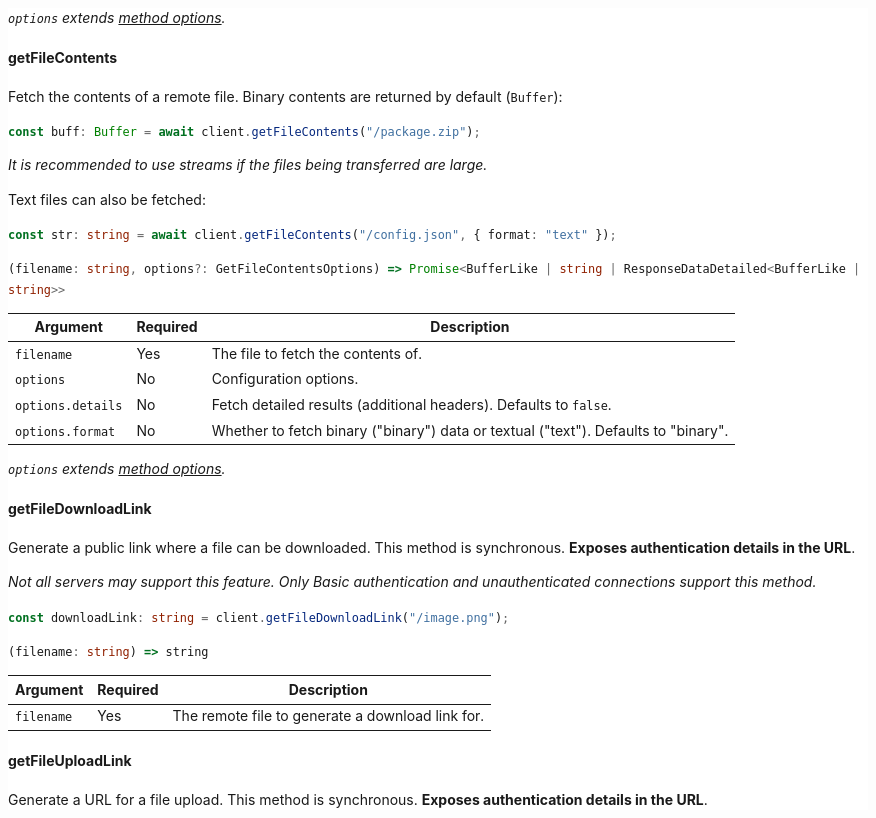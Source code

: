 _`options` extends [method options](#method-options)._

#### getFileContents

Fetch the contents of a remote file. Binary contents are returned by default (`Buffer`):

```typescript
const buff: Buffer = await client.getFileContents("/package.zip");
```

_It is recommended to use streams if the files being transferred are large._

Text files can also be fetched:

```typescript
const str: string = await client.getFileContents("/config.json", { format: "text" });
```

```typescript
(filename: string, options?: GetFileContentsOptions) => Promise<BufferLike | string | ResponseDataDetailed<BufferLike | string>>
```

| Argument          | Required  | Description                                   |
|-------------------|-----------|-----------------------------------------------|
| `filename`        | Yes       | The file to fetch the contents of.            |
| `options`         | No        | Configuration options.                        |
| `options.details` | No        | Fetch detailed results (additional headers). Defaults to `false`. |
| `options.format`  | No        | Whether to fetch binary ("binary") data or textual ("text"). Defaults to "binary". |

_`options` extends [method options](#method-options)._

#### getFileDownloadLink

Generate a public link where a file can be downloaded. This method is synchronous. **Exposes authentication details in the URL**.

_Not all servers may support this feature. Only Basic authentication and unauthenticated connections support this method._

```typescript
const downloadLink: string = client.getFileDownloadLink("/image.png");
```

```typescript
(filename: string) => string
```

| Argument          | Required  | Description                                   |
|-------------------|-----------|-----------------------------------------------|
| `filename`        | Yes       | The remote file to generate a download link for. |

#### getFileUploadLink

Generate a URL for a file upload. This method is synchronous. **Exposes authentication details in the URL**.
